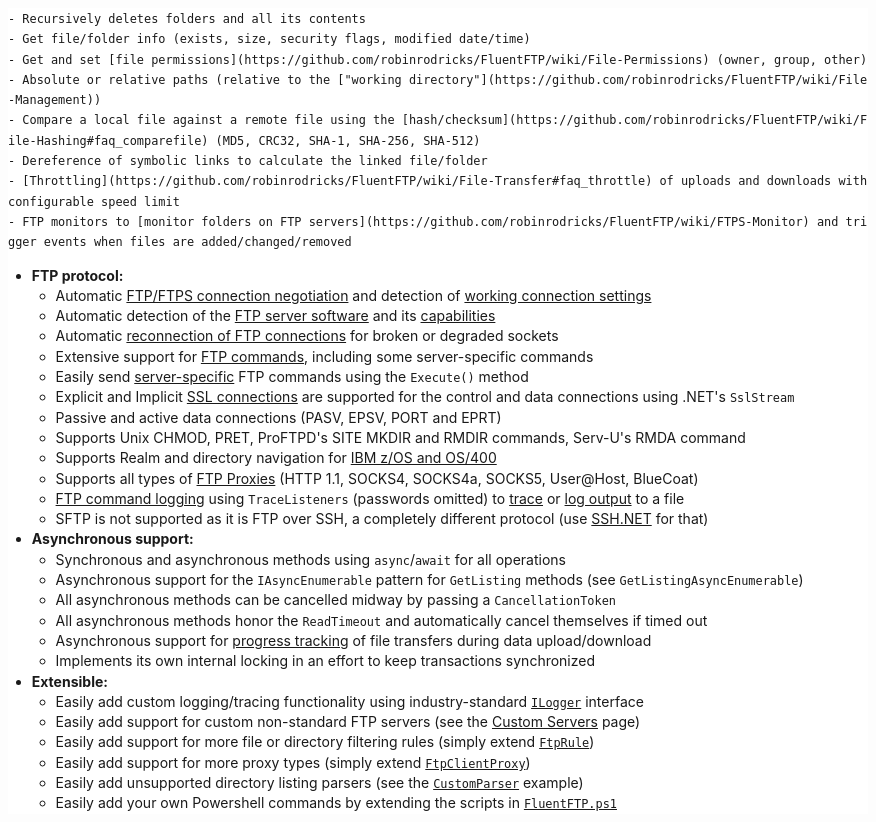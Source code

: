     - Recursively deletes folders and all its contents
    - Get file/folder info (exists, size, security flags, modified date/time)
    - Get and set [file permissions](https://github.com/robinrodricks/FluentFTP/wiki/File-Permissions) (owner, group, other)
    - Absolute or relative paths (relative to the ["working directory"](https://github.com/robinrodricks/FluentFTP/wiki/File-Management))
    - Compare a local file against a remote file using the [hash/checksum](https://github.com/robinrodricks/FluentFTP/wiki/File-Hashing#faq_comparefile) (MD5, CRC32, SHA-1, SHA-256, SHA-512)
    - Dereference of symbolic links to calculate the linked file/folder
	- [Throttling](https://github.com/robinrodricks/FluentFTP/wiki/File-Transfer#faq_throttle) of uploads and downloads with configurable speed limit
	- FTP monitors to [monitor folders on FTP servers](https://github.com/robinrodricks/FluentFTP/wiki/FTPS-Monitor) and trigger events when files are added/changed/removed
  - **FTP protocol:**
    - Automatic [FTP/FTPS connection negotiation](https://github.com/robinrodricks/FluentFTP/wiki/Automatic-Connection#faq_autoconnect) and detection of [working connection settings](https://github.com/robinrodricks/FluentFTP/wiki/Automatic-Connection#faq_autodetect)
    - Automatic detection of the [FTP server software](https://github.com/robinrodricks/FluentFTP/wiki/Server-Information#faq_servertype) and its [capabilities](https://github.com/robinrodricks/FluentFTP/wiki/Server-Information#faq_serverspecific)
	- Automatic [reconnection of FTP connections](https://github.com/robinrodricks/FluentFTP/wiki/Automatic-Reconnection) for broken or degraded sockets
    - Extensive support for [FTP commands](https://github.com/robinrodricks/FluentFTP/wiki/FTP-Support), including some server-specific commands
    - Easily send [server-specific](https://github.com/robinrodricks/FluentFTP/issues/88) FTP commands using the `Execute()` method
    - Explicit and Implicit [SSL connections](https://github.com/robinrodricks/FluentFTP/wiki/FTP-Connection#faq_ftps) are supported for the control and data connections using .NET's `SslStream`
    - Passive and active data connections (PASV, EPSV, PORT and EPRT)
    - Supports Unix CHMOD, PRET, ProFTPD's SITE MKDIR and RMDIR commands, Serv-U's RMDA command
    - Supports Realm and directory navigation for [IBM z/OS and OS/400](https://github.com/robinrodricks/FluentFTP/wiki/IBM-zOS-and-OS-400-Support)
    - Supports all types of [FTP Proxies](https://github.com/robinrodricks/FluentFTP/wiki/FTPS-Proxies) (HTTP 1.1, SOCKS4, SOCKS4a, SOCKS5, User@Host, BlueCoat)
    - [FTP command logging](https://github.com/robinrodricks/FluentFTP/wiki/Logging#faq_log) using `TraceListeners` (passwords omitted) to [trace](https://github.com/robinrodricks/FluentFTP/wiki/Logging#faq_trace) or [log output](https://github.com/robinrodricks/FluentFTP/wiki/Logging#faq_logfile) to a file
    - SFTP is not supported as it is FTP over SSH, a completely different protocol (use [SSH.NET](https://github.com/sshnet/SSH.NET) for that)
  - **Asynchronous support:**
    - Synchronous and asynchronous methods using `async`/`await` for all operations
    - Asynchronous support for the `IAsyncEnumerable` pattern for `GetListing` methods (see `GetListingAsyncEnumerable`)
    - All asynchronous methods can be cancelled midway by passing a `CancellationToken`
    - All asynchronous methods honor the `ReadTimeout` and automatically cancel themselves if timed out
    - Asynchronous support for [progress tracking](https://github.com/robinrodricks/FluentFTP/wiki/File-Transfer#how-can-i-track-the-progress-of-file-transfers) of file transfers during data upload/download
    - Implements its own internal locking in an effort to keep transactions synchronized
  - **Extensible:**
    - Easily add custom logging/tracing functionality using industry-standard [`ILogger`](https://docs.microsoft.com/en-us/dotnet/api/microsoft.extensions.logging.ilogger?view=dotnet-plat-ext-6.0) interface
    - Easily add support for custom non-standard FTP servers (see the [Custom Servers](https://github.com/robinrodricks/FluentFTP/wiki/Custom-Servers) page)
    - Easily add support for more file or directory filtering rules (simply extend [`FtpRule`](https://github.com/robinrodricks/FluentFTP/wiki/Class-FtpRule))
    - Easily add support for more proxy types (simply extend [`FtpClientProxy`](https://github.com/robinrodricks/FluentFTP/blob/master/FluentFTP/Proxy/SyncProxy/FtpClientProxy.cs))
    - Easily add unsupported directory listing parsers (see the [`CustomParser`](https://github.com/robinrodricks/FluentFTP/blob/master/FluentFTP.CSharpExamples/CustomParser.cs) example)
	- Easily add your own Powershell commands by extending the scripts in [`FluentFTP.ps1`](https://github.com/robinrodricks/FluentFTP/wiki/Powershell)